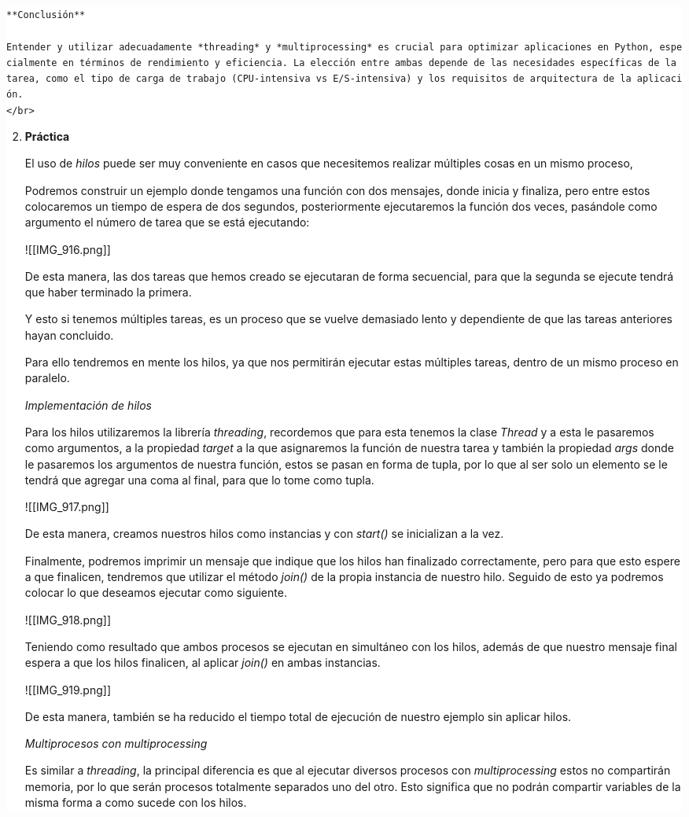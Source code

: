 	**Conclusión**

	Entender y utilizar adecuadamente *threading* y *multiprocessing* es crucial para optimizar aplicaciones en Python, especialmente en términos de rendimiento y eficiencia. La elección entre ambas depende de las necesidades específicas de la tarea, como el tipo de carga de trabajo (CPU-intensiva vs E/S-intensiva) y los requisitos de arquitectura de la aplicación.
	</br>
2. **Práctica**

	El uso de *hilos* puede ser muy conveniente en casos que necesitemos realizar múltiples cosas en un mismo proceso,

	Podremos construir un ejemplo donde tengamos una función con dos mensajes, donde inicia y finaliza, pero entre estos colocaremos un tiempo de espera de dos segundos, posteriormente ejecutaremos la función dos veces, pasándole como argumento el número de tarea que se está ejecutando:

	![[IMG_916.png]]

	De esta manera, las dos tareas que hemos creado se ejecutaran de forma secuencial, para que la segunda se ejecute tendrá que haber terminado la primera.

	Y esto si tenemos múltiples tareas, es un proceso que se vuelve demasiado lento y dependiente de que las tareas anteriores hayan concluido.

	Para ello tendremos en mente los hilos, ya que nos permitirán ejecutar estas múltiples tareas, dentro de un mismo proceso en paralelo.

	*Implementación de hilos*

	Para los hilos utilizaremos la librería *threading*, recordemos que para esta tenemos la clase *Thread* y a esta le pasaremos como argumentos, a la propiedad *target* a la que asignaremos la función de nuestra tarea y también la propiedad *args* donde le pasaremos los argumentos de nuestra función, estos se pasan en forma de tupla, por lo que al ser solo un elemento se le tendrá que agregar una coma al final, para que lo tome como tupla.

	![[IMG_917.png]]

	De esta manera, creamos nuestros hilos como instancias y con *start()* se inicializan a la vez.

	Finalmente, podremos imprimir un mensaje que indique que los hilos han finalizado correctamente, pero para que esto espere a que finalicen, tendremos que utilizar el método *join()* de la propia instancia de nuestro hilo. Seguido de esto ya podremos colocar lo que deseamos ejecutar como siguiente.

	![[IMG_918.png]]

	Teniendo como resultado que ambos procesos se ejecutan en simultáneo con los hilos, además de que nuestro mensaje final espera a que los hilos finalicen, al aplicar *join()* en ambas instancias.

	![[IMG_919.png]]

	De esta manera, también se ha reducido el tiempo total de ejecución de nuestro ejemplo sin aplicar hilos.

	*Multiprocesos con multiprocessing*

	Es similar a *threading*, la principal diferencia es que al ejecutar diversos procesos con *multiprocessing* estos no compartirán memoria, por lo que serán procesos totalmente separados uno del otro. Esto significa que no podrán compartir variables de la misma forma a como sucede con los hilos.
